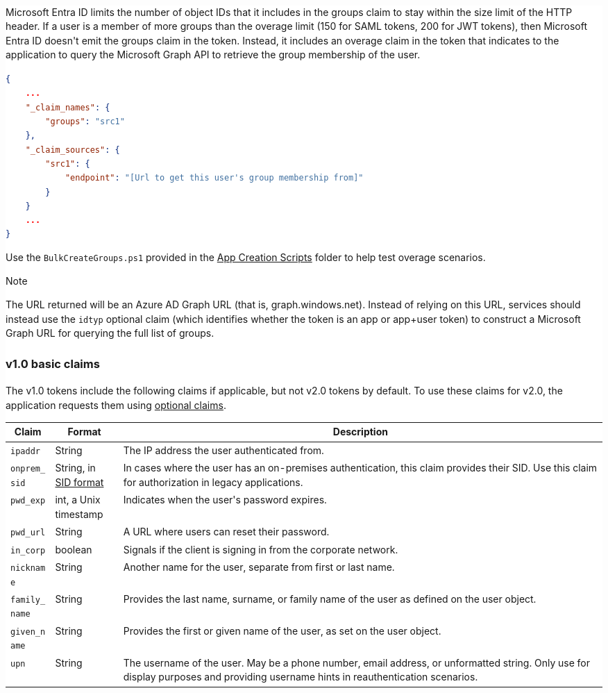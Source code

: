 Microsoft Entra ID limits the number of object IDs that it includes in the groups claim to stay within the size limit of the HTTP header. If a user is a member of more groups than the overage limit (150 for SAML tokens, 200 for JWT tokens), then Microsoft Entra ID doesn't emit the groups claim in the token. Instead, it includes an overage claim in the token that indicates to the application to query the Microsoft Graph API to retrieve the group membership of the user.

```JSON
{
    ...
    "_claim_names": {
        "groups": "src1"
    },
    "_claim_sources": {
        "src1": {
            "endpoint": "[Url to get this user's group membership from]"
        }   
    }
    ...
}
```

Use the `BulkCreateGroups.ps1` provided in the [App Creation Scripts](https://github.com/Azure-Samples/active-directory-aspnetcore-webapp-openidconnect-v2/tree/master/5-WebApp-AuthZ/5-2-Groups/AppCreationScripts) folder to help test overage scenarios.
> [!Note]
> The URL returned will be an Azure AD Graph URL (that is, graph.windows.net). Instead of relying on this URL, services should instead use the `idtyp` optional claim (which identifies whether the token is an app or app+user token) to construct a Microsoft Graph URL for querying the full list of groups. 

### v1.0 basic claims

The v1.0 tokens include the following claims if applicable, but not v2.0 tokens by default. To use these claims for v2.0, the application requests them using [optional claims](./optional-claims.md).

| Claim | Format | Description |
|-------|--------|-------------|
| `ipaddr`| String | The IP address the user authenticated from. |
| `onprem_sid`| String, in [SID format](/windows/win32/secauthz/sid-components) | In cases where the user has an on-premises authentication, this claim provides their SID. Use this claim for authorization in legacy applications. |
| `pwd_exp`| int, a Unix timestamp | Indicates when the user's password expires. |
| `pwd_url`| String | A URL where users can reset their password. |
| `in_corp`| boolean | Signals if the client is signing in from the corporate network. |
| `nickname`| String | Another name for the user, separate from first or last name.|
| `family_name` | String | Provides the last name, surname, or family name of the user as defined on the user object. |
| `given_name` | String | Provides the first or given name of the user, as set on the user object. |
| `upn` | String | The username of the user. May be a phone number, email address, or unformatted string. Only use for display purposes and providing username hints in reauthentication scenarios. |
